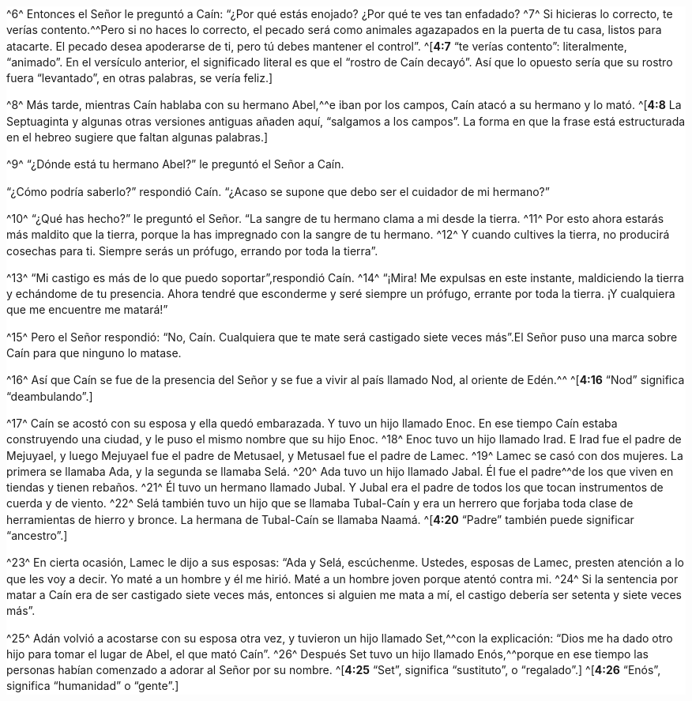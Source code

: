 ^6^ Entonces el Señor le preguntó a Caín: “¿Por qué estás enojado? ¿Por qué te ves tan enfadado? ^7^ Si hicieras lo correcto, te verías contento.^^Pero si no haces lo correcto, el pecado será como animales agazapados en la puerta de tu casa, listos para atacarte. El pecado desea apoderarse de ti, pero tú debes mantener el control”. 
^[**4:7** “te verías contento”: literalmente, “animado”. En el versículo anterior, el significado literal es que el “rostro de Caín decayó”. Así que lo opuesto sería que su rostro fuera “levantado”, en otras palabras, se vería feliz.]

^8^ Más tarde, mientras Caín hablaba con su hermano Abel,^^e iban por los campos, Caín atacó a su hermano y lo mató. 
^[**4:8** La Septuaginta y algunas otras versiones antiguas añaden aquí, “salgamos a los campos”. La forma en que la frase está estructurada en el hebreo sugiere que faltan algunas palabras.]

^9^ “¿Dónde está tu hermano Abel?” le preguntó el Señor a Caín. 

“¿Cómo podría saberlo?” respondió Caín. “¿Acaso se supone que debo ser el cuidador de mi hermano?” 

^10^ “¿Qué has hecho?” le preguntó el Señor. “La sangre de tu hermano clama a mi desde la tierra. ^11^ Por esto ahora estarás más maldito que la tierra, porque la has impregnado con la sangre de tu hermano. ^12^ Y cuando cultives la tierra, no producirá cosechas para ti. Siempre serás un prófugo, errando por toda la tierra”. 

^13^ “Mi castigo es más de lo que puedo soportar”,respondió Caín. ^14^ “¡Mira! Me expulsas en este instante, maldiciendo la tierra y echándome de tu presencia. Ahora tendré que esconderme y seré siempre un prófugo, errante por toda la tierra. ¡Y cualquiera que me encuentre me matará!” 

^15^ Pero el Señor respondió: “No, Caín. Cualquiera que te mate será castigado siete veces más”.El Señor puso una marca sobre Caín para que ninguno lo matase. 

^16^ Así que Caín se fue de la presencia del Señor y se fue a vivir al país llamado Nod, al oriente de Edén.^^ 
^[**4:16** “Nod” significa “deambulando”.]

^17^ Caín se acostó con su esposa y ella quedó embarazada. Y tuvo un hijo llamado Enoc. En ese tiempo Caín estaba construyendo una ciudad, y le puso el mismo nombre que su hijo Enoc. ^18^ Enoc tuvo un hijo llamado Irad. E Irad fue el padre de Mejuyael, y luego Mejuyael fue el padre de Metusael, y Metusael fue el padre de Lamec. ^19^ Lamec se casó con dos mujeres. La primera se llamaba Ada, y la segunda se llamaba Selá. ^20^ Ada tuvo un hijo llamado Jabal. Él fue el padre^^de los que viven en tiendas y tienen rebaños. ^21^ Él tuvo un hermano llamado Jubal. Y Jubal era el padre de todos los que tocan instrumentos de cuerda y de viento. ^22^ Selá también tuvo un hijo que se llamaba Tubal-Caín y era un herrero que forjaba toda clase de herramientas de hierro y bronce. La hermana de Tubal-Caín se llamaba Naamá. 
^[**4:20** “Padre” también puede significar “ancestro”.]

^23^ En cierta ocasión, Lamec le dijo a sus esposas: “Ada y Selá, escúchenme. Ustedes, esposas de Lamec, presten atención a lo que les voy a decir. Yo maté a un hombre y él me hirió. Maté a un hombre joven porque atentó contra mi. ^24^ Si la sentencia por matar a Caín era de ser castigado siete veces más, entonces si alguien me mata a mí, el castigo debería ser setenta y siete veces más”. 

^25^ Adán volvió a acostarse con su esposa otra vez, y tuvieron un hijo llamado Set,^^con la explicación: “Dios me ha dado otro hijo para tomar el lugar de Abel, el que mató Caín”. ^26^ Después Set tuvo un hijo llamado Enós,^^porque en ese tiempo las personas habían comenzado a adorar al Señor por su nombre.
^[**4:25** “Set”, significa “sustituto”, o “regalado”.]
^[**4:26** “Enós”, significa “humanidad” o “gente”.] 

